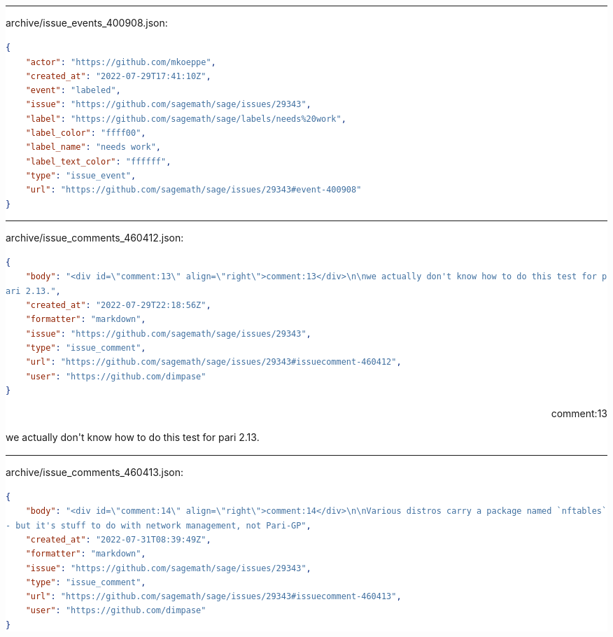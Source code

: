 

---

archive/issue_events_400908.json:
```json
{
    "actor": "https://github.com/mkoeppe",
    "created_at": "2022-07-29T17:41:10Z",
    "event": "labeled",
    "issue": "https://github.com/sagemath/sage/issues/29343",
    "label": "https://github.com/sagemath/sage/labels/needs%20work",
    "label_color": "ffff00",
    "label_name": "needs work",
    "label_text_color": "ffffff",
    "type": "issue_event",
    "url": "https://github.com/sagemath/sage/issues/29343#event-400908"
}
```



---

archive/issue_comments_460412.json:
```json
{
    "body": "<div id=\"comment:13\" align=\"right\">comment:13</div>\n\nwe actually don't know how to do this test for pari 2.13.",
    "created_at": "2022-07-29T22:18:56Z",
    "formatter": "markdown",
    "issue": "https://github.com/sagemath/sage/issues/29343",
    "type": "issue_comment",
    "url": "https://github.com/sagemath/sage/issues/29343#issuecomment-460412",
    "user": "https://github.com/dimpase"
}
```

<div id="comment:13" align="right">comment:13</div>

we actually don't know how to do this test for pari 2.13.



---

archive/issue_comments_460413.json:
```json
{
    "body": "<div id=\"comment:14\" align=\"right\">comment:14</div>\n\nVarious distros carry a package named `nftables` - but it's stuff to do with network management, not Pari-GP",
    "created_at": "2022-07-31T08:39:49Z",
    "formatter": "markdown",
    "issue": "https://github.com/sagemath/sage/issues/29343",
    "type": "issue_comment",
    "url": "https://github.com/sagemath/sage/issues/29343#issuecomment-460413",
    "user": "https://github.com/dimpase"
}
```
